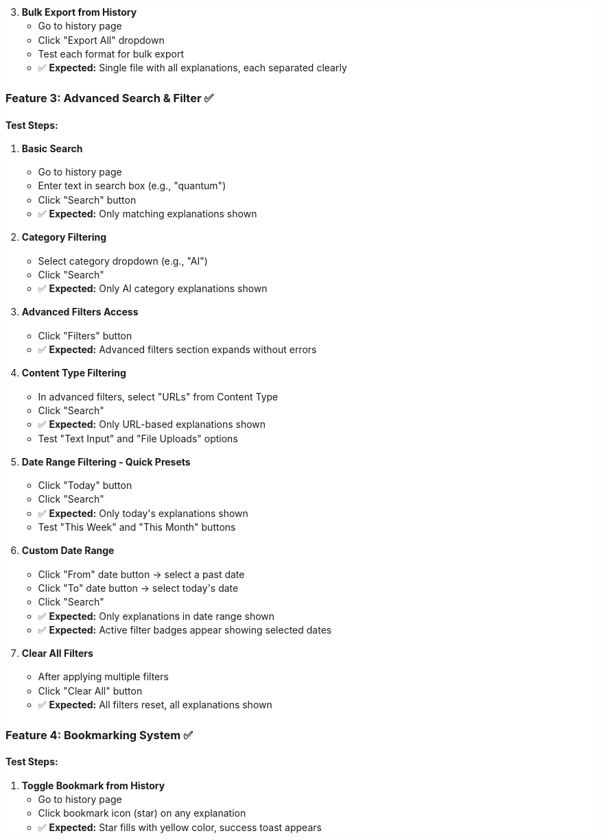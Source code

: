 3. **Bulk Export from History**
   - Go to history page
   - Click "Export All" dropdown
   - Test each format for bulk export
   - ✅ **Expected:** Single file with all explanations, each separated clearly

### Feature 3: Advanced Search & Filter ✅
**Test Steps:**
1. **Basic Search**
   - Go to history page
   - Enter text in search box (e.g., "quantum")
   - Click "Search" button
   - ✅ **Expected:** Only matching explanations shown

2. **Category Filtering**
   - Select category dropdown (e.g., "AI")
   - Click "Search"
   - ✅ **Expected:** Only AI category explanations shown

3. **Advanced Filters Access**
   - Click "Filters" button
   - ✅ **Expected:** Advanced filters section expands without errors

4. **Content Type Filtering**
   - In advanced filters, select "URLs" from Content Type
   - Click "Search"
   - ✅ **Expected:** Only URL-based explanations shown
   - Test "Text Input" and "File Uploads" options

5. **Date Range Filtering - Quick Presets**
   - Click "Today" button
   - Click "Search"
   - ✅ **Expected:** Only today's explanations shown
   - Test "This Week" and "This Month" buttons

6. **Custom Date Range**
   - Click "From" date button → select a past date
   - Click "To" date button → select today's date
   - Click "Search"
   - ✅ **Expected:** Only explanations in date range shown
   - ✅ **Expected:** Active filter badges appear showing selected dates

7. **Clear All Filters**
   - After applying multiple filters
   - Click "Clear All" button
   - ✅ **Expected:** All filters reset, all explanations shown

### Feature 4: Bookmarking System ✅
**Test Steps:**
1. **Toggle Bookmark from History**
   - Go to history page
   - Click bookmark icon (star) on any explanation
   - ✅ **Expected:** Star fills with yellow color, success toast appears
